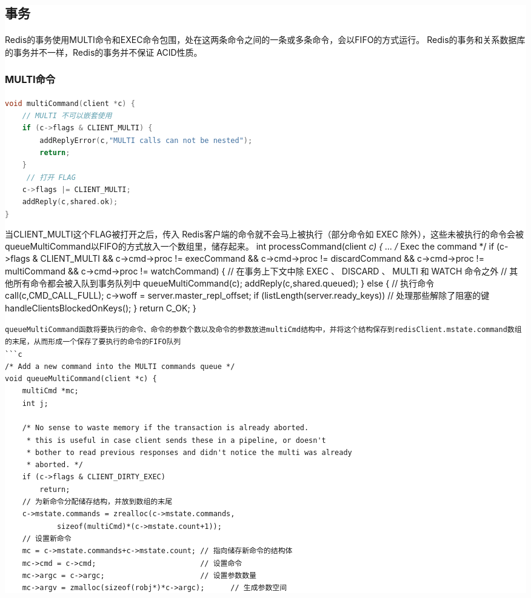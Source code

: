 ## 事务
Redis的事务使用MULTI命令和EXEC命令包围，处在这两条命令之间的一条或多条命令，会以FIFO的方式运行。
Redis的事务和关系数据库的事务并不一样，Redis的事务并不保证 ACID性质。

### MULTI命令
```c
void multiCommand(client *c) {
    // MULTI 不可以嵌套使用
    if (c->flags & CLIENT_MULTI) {
        addReplyError(c,"MULTI calls can not be nested");
        return;
    }
     // 打开 FLAG
    c->flags |= CLIENT_MULTI;
    addReply(c,shared.ok);
}
```
当CLIENT_MULTI这个FLAG被打开之后，传入 Redis客户端的命令就不会马上被执行（部分命令如 EXEC 除外），这些未被执行的命令会被queueMultiCommand以FIFO的方式放入一个数组里，储存起来。
int processCommand(client *c) {
    ...
    /* Exec the command */
    if (c->flags & CLIENT_MULTI &&
        c->cmd->proc != execCommand && c->cmd->proc != discardCommand &&
        c->cmd->proc != multiCommand && c->cmd->proc != watchCommand)
    {
        // 在事务上下文中除 EXEC 、 DISCARD 、 MULTI 和 WATCH 命令之外
        // 其他所有命令都会被入队到事务队列中
        queueMultiCommand(c);
        addReply(c,shared.queued);
    } else {
        // 执行命令
        call(c,CMD_CALL_FULL);
        c->woff = server.master_repl_offset;
        if (listLength(server.ready_keys))
            // 处理那些解除了阻塞的键
            handleClientsBlockedOnKeys();
    }
    return C_OK;
}
```
queueMultiCommand函数将要执行的命令、命令的参数个数以及命令的参数放进multiCmd结构中，并将这个结构保存到redisClient.mstate.command数组的末尾，从而形成一个保存了要执行的命令的FIFO队列
```c
/* Add a new command into the MULTI commands queue */
void queueMultiCommand(client *c) {
    multiCmd *mc;
    int j;

    /* No sense to waste memory if the transaction is already aborted.
     * this is useful in case client sends these in a pipeline, or doesn't
     * bother to read previous responses and didn't notice the multi was already
     * aborted. */
    if (c->flags & CLIENT_DIRTY_EXEC)
        return;
    // 为新命令分配储存结构，并放到数组的末尾
    c->mstate.commands = zrealloc(c->mstate.commands,
            sizeof(multiCmd)*(c->mstate.count+1));
    // 设置新命令
    mc = c->mstate.commands+c->mstate.count; // 指向储存新命令的结构体
    mc->cmd = c->cmd;                        // 设置命令
    mc->argc = c->argc;                      // 设置参数数量
    mc->argv = zmalloc(sizeof(robj*)*c->argc);      // 生成参数空间
```